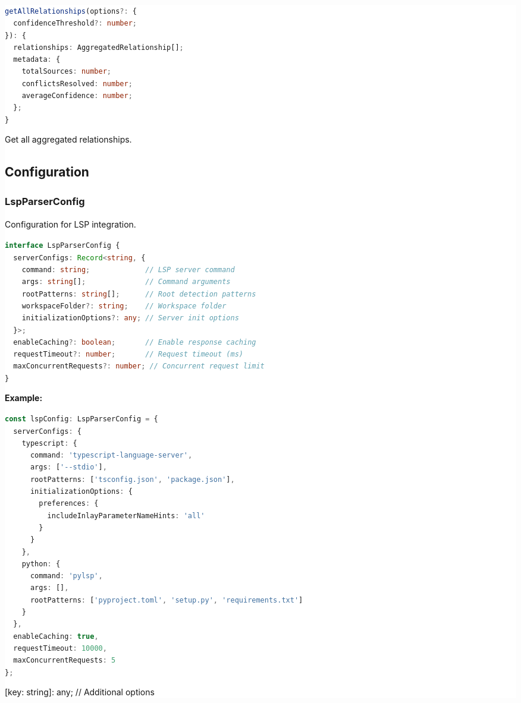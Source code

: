 ```typescript
getAllRelationships(options?: {
  confidenceThreshold?: number;
}): {
  relationships: AggregatedRelationship[];
  metadata: {
    totalSources: number;
    conflictsResolved: number;
    averageConfidence: number;
  };
}
```

Get all aggregated relationships.

## Configuration

### LspParserConfig

Configuration for LSP integration.

```typescript
interface LspParserConfig {
  serverConfigs: Record<string, {
    command: string;             // LSP server command
    args: string[];              // Command arguments
    rootPatterns: string[];      // Root detection patterns
    workspaceFolder?: string;    // Workspace folder
    initializationOptions?: any; // Server init options
  }>;
  enableCaching?: boolean;       // Enable response caching
  requestTimeout?: number;       // Request timeout (ms)
  maxConcurrentRequests?: number; // Concurrent request limit
}
```

**Example:**
```typescript
const lspConfig: LspParserConfig = {
  serverConfigs: {
    typescript: {
      command: 'typescript-language-server',
      args: ['--stdio'],
      rootPatterns: ['tsconfig.json', 'package.json'],
      initializationOptions: {
        preferences: {
          includeInlayParameterNameHints: 'all'
        }
      }
    },
    python: {
      command: 'pylsp',
      args: [],
      rootPatterns: ['pyproject.toml', 'setup.py', 'requirements.txt']
    }
  },
  enableCaching: true,
  requestTimeout: 10000,
  maxConcurrentRequests: 5
};
```


  [key: string]: any;              // Additional options